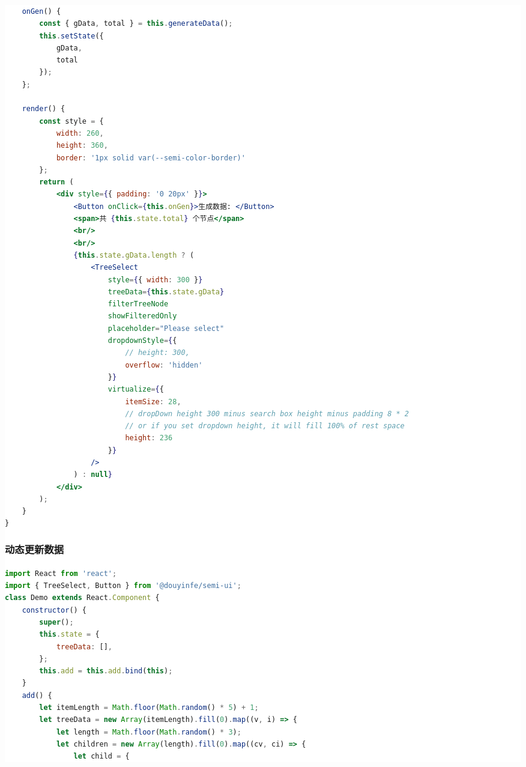 ```jsx live=true hideInDSM
    onGen() {
        const { gData, total } = this.generateData();
        this.setState({
            gData,
            total
        });
    };
  
    render() {
        const style = {
            width: 260,
            height: 360,
            border: '1px solid var(--semi-color-border)'
        };
        return (
            <div style={{ padding: '0 20px' }}>
                <Button onClick={this.onGen}>生成数据: </Button>
                <span>共 {this.state.total} 个节点</span>
                <br/>
                <br/>
                {this.state.gData.length ? (
                    <TreeSelect
                        style={{ width: 300 }}
                        treeData={this.state.gData}
                        filterTreeNode
                        showFilteredOnly
                        placeholder="Please select"
                        dropdownStyle={{ 
                            // height: 300,
                            overflow: 'hidden'
                        }}
                        virtualize={{
                            itemSize: 28,
                            // dropDown height 300 minus search box height minus padding 8 * 2
                            // or if you set dropdown height, it will fill 100% of rest space
                            height: 236                
                        }}
                    />
                ) : null}
            </div>
        );
    }
}
```

### 动态更新数据
```jsx live=true hideInDSM
import React from 'react';
import { TreeSelect, Button } from '@douyinfe/semi-ui';
class Demo extends React.Component {
    constructor() {
        super();
        this.state = {
            treeData: [],
        };
        this.add = this.add.bind(this);
    }
    add() {
        let itemLength = Math.floor(Math.random() * 5) + 1;
        let treeData = new Array(itemLength).fill(0).map((v, i) => {
            let length = Math.floor(Math.random() * 3);
            let children = new Array(length).fill(0).map((cv, ci) => {
                let child = {
```